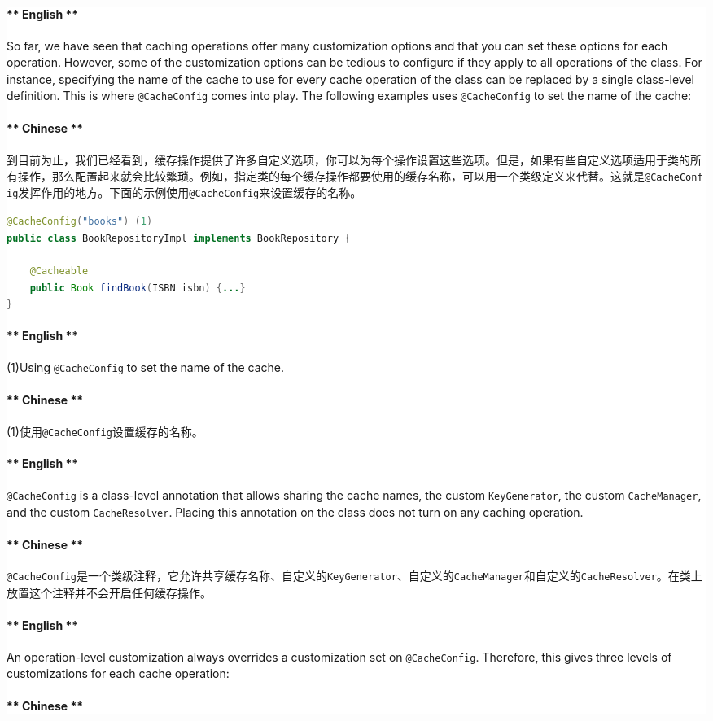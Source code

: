 

#### ** English **

So far, we have seen that caching operations offer many customization options and that you can set these options for each operation. However, some of the customization options can be tedious to configure if they apply to all operations of the class. For instance, specifying the name of the cache to use for every cache operation of the class can be replaced by a single class-level definition. This is where `@CacheConfig` comes into play. The following examples uses `@CacheConfig` to set the name of the cache:
#### ** Chinese **

到目前为止，我们已经看到，缓存操作提供了许多自定义选项，你可以为每个操作设置这些选项。但是，如果有些自定义选项适用于类的所有操作，那么配置起来就会比较繁琐。例如，指定类的每个缓存操作都要使用的缓存名称，可以用一个类级定义来代替。这就是`@CacheConfig`发挥作用的地方。下面的示例使用`@CacheConfig`来设置缓存的名称。




```java
@CacheConfig("books") (1)
public class BookRepositoryImpl implements BookRepository {

    @Cacheable
    public Book findBook(ISBN isbn) {...}
}
```



#### ** English **

(1)Using `@CacheConfig` to set the name of the cache.
#### ** Chinese **

(1)使用`@CacheConfig`设置缓存的名称。






#### ** English **

`@CacheConfig` is a class-level annotation that allows sharing the cache names, the custom `KeyGenerator`, the custom `CacheManager`, and the custom `CacheResolver`. Placing this annotation on the class does not turn on any caching operation.
#### ** Chinese **

`@CacheConfig`是一个类级注释，它允许共享缓存名称、自定义的`KeyGenerator`、自定义的`CacheManager`和自定义的`CacheResolver`。在类上放置这个注释并不会开启任何缓存操作。






#### ** English **

An operation-level customization always overrides a customization set on `@CacheConfig`. Therefore, this gives three levels of customizations for each cache operation:
#### ** Chinese **
